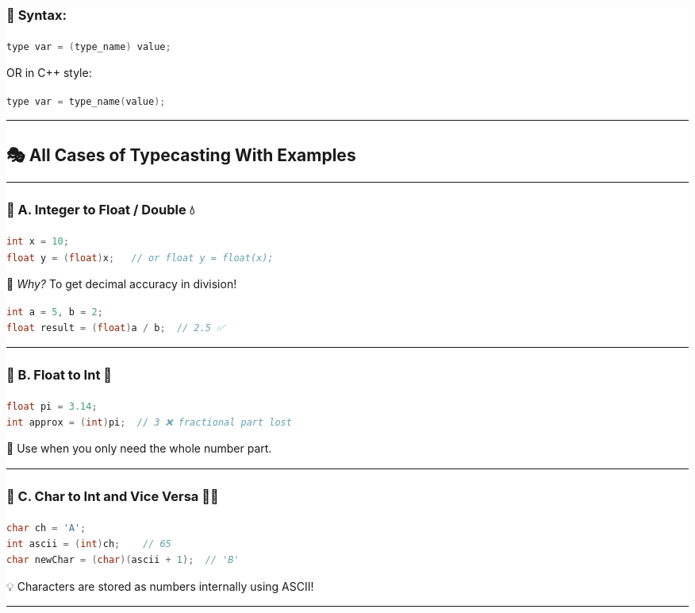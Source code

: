 
### 🔹 **Syntax:**

```cpp
type var = (type_name) value;
```

OR in C++ style:

```cpp
type var = type_name(value);
```

---

## 🎭 **All Cases of Typecasting With Examples**

---

### 🔸 A. **Integer to Float / Double** 💧

```cpp
int x = 10;
float y = (float)x;   // or float y = float(x);
```

🧠 *Why?* To get decimal accuracy in division!

```cpp
int a = 5, b = 2;
float result = (float)a / b;  // 2.5 ✅
```

---

### 🔸 B. **Float to Int** 🔪

```cpp
float pi = 3.14;
int approx = (int)pi;  // 3 ❌ fractional part lost
```

🎯 Use when you only need the whole number part.

---

### 🔸 C. **Char to Int and Vice Versa** 🔡🔢

```cpp
char ch = 'A';
int ascii = (int)ch;    // 65
char newChar = (char)(ascii + 1);  // 'B'
```

💡 Characters are stored as numbers internally using ASCII!

---
